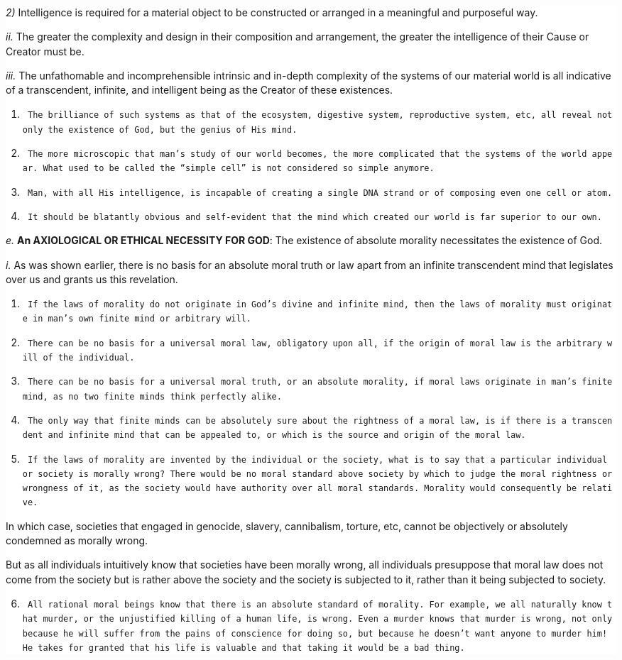_2)_      Intelligence is required for a material object to be constructed or arranged in a meaningful and purposeful way.

_ii._ The greater the complexity and design in their composition and arrangement, the greater the intelligence of their Cause or Creator must be.

_iii._ The unfathomable and incomprehensible intrinsic and in-depth complexity of the systems of our material world is all indicative of a transcendent, infinite, and intelligent being as the Creator of these existences.

1)      The brilliance of such systems as that of the ecosystem, digestive system, reproductive system, etc, all reveal not only the existence of God, but the genius of His mind.

2)      The more microscopic that man’s study of our world becomes, the more complicated that the systems of the world appear. What used to be called the “simple cell” is not considered so simple anymore.

3)      Man, with all His intelligence, is incapable of creating a single DNA strand or of composing even one cell or atom.

4)      It should be blatantly obvious and self-evident that the mind which created our world is far superior to our own.

_e._       **An AXIOLOGICAL OR ETHICAL NECESSITY FOR GOD**: The existence of absolute morality necessitates the existence of God.

_i._ As was shown earlier, there is no basis for an absolute moral truth or law apart from an infinite transcendent mind that legislates over us and grants us this revelation.

1)      If the laws of morality do not originate in God’s divine and infinite mind, then the laws of morality must originate in man’s own finite mind or arbitrary will.

2)      There can be no basis for a universal moral law, obligatory upon all, if the origin of moral law is the arbitrary will of the individual.

3)      There can be no basis for a universal moral truth, or an absolute morality, if moral laws originate in man’s finite mind, as no two finite minds think perfectly alike.

4)      The only way that finite minds can be absolutely sure about the rightness of a moral law, is if there is a transcendent and infinite mind that can be appealed to, or which is the source and origin of the moral law.

5)      If the laws of morality are invented by the individual or the society, what is to say that a particular individual or society is morally wrong? There would be no moral standard above society by which to judge the moral rightness or wrongness of it, as the society would have authority over all moral standards. Morality would consequently be relative.

In which case, societies that engaged in genocide, slavery, cannibalism, torture, etc, cannot be objectively or absolutely condemned as morally wrong.

But as all individuals intuitively know that societies have been morally wrong, all individuals presuppose that moral law does not come from the society but is rather above the society and the society is subjected to it, rather than it being subjected to society.

6)      All rational moral beings know that there is an absolute standard of morality. For example, we all naturally know that murder, or the unjustified killing of a human life, is wrong. Even a murder knows that murder is wrong, not only because he will suffer from the pains of conscience for doing so, but because he doesn’t want anyone to murder him! He takes for granted that his life is valuable and that taking it would be a bad thing.
